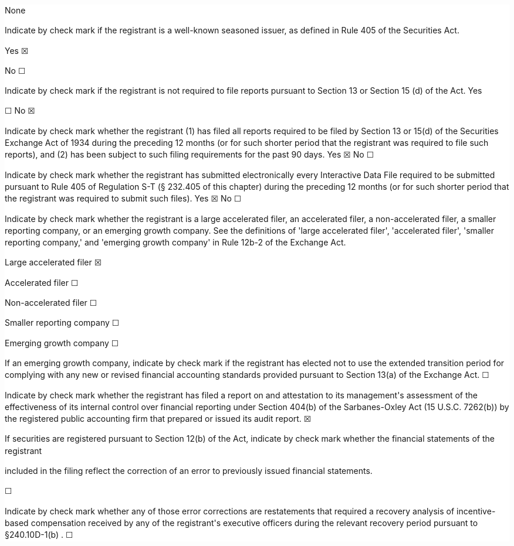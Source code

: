 None

Indicate by check mark if the registrant is a well-known seasoned issuer, as defined in Rule 405 of the Securities Act.

Yes ☒

No ☐

Indicate by check mark if the registrant is not required to file reports pursuant to Section 13 or Section 15 (d) of the Act. Yes

☐ No ☒

Indicate by check mark whether the registrant (1) has filed all reports required to be filed by Section 13 or 15(d) of the Securities Exchange Act of 1934 during the preceding 12 months (or for such shorter period that the registrant was required to file such reports), and (2) has been subject to such filing requirements for the past 90 days. Yes ☒ No ☐

Indicate by check mark whether the registrant has submitted electronically every Interactive Data File required to be submitted pursuant to Rule 405 of Regulation S-T (§ 232.405 of this chapter) during the preceding 12 months (or for such shorter period that the registrant was required to submit such files). Yes ☒ No ☐

Indicate by check mark whether the registrant is a large accelerated filer, an accelerated filer, a non-accelerated filer, a smaller reporting company, or an emerging growth company. See the definitions of 'large accelerated filer', 'accelerated filer', 'smaller reporting company,' and 'emerging growth company' in Rule 12b-2 of the Exchange Act.

Large accelerated filer ☒

Accelerated filer ☐

Non-accelerated filer ☐

Smaller reporting company ☐

Emerging growth company ☐

If an emerging growth company, indicate by check mark if the registrant has elected not to use the extended transition period for complying with any new or revised financial accounting standards provided pursuant to Section 13(a) of the Exchange Act. ☐

Indicate by check mark whether the registrant has filed a report on and attestation to its management's assessment of the effectiveness of its internal control over financial reporting under Section 404(b) of the Sarbanes-Oxley Act (15 U.S.C. 7262(b)) by the registered public accounting firm that prepared or issued its audit report. ☒

If securities are registered pursuant to Section 12(b) of the Act, indicate by check mark whether the financial statements of the registrant

included in the filing reflect the correction of an error to previously issued financial statements.

☐

Indicate by check mark whether any of those error corrections are restatements that required a recovery analysis of incentive-based compensation received by any of the registrant's executive officers during the relevant recovery period pursuant to §240.10D-1(b) . ☐
